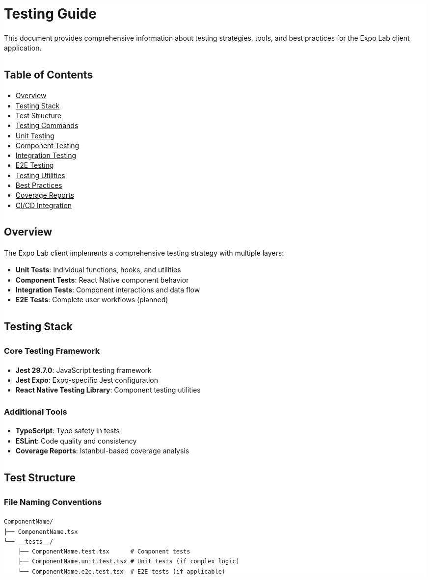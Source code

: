 # Testing Guide

This document provides comprehensive information about testing strategies, tools, and best practices for the Expo Lab client application.

## Table of Contents

- [Overview](#overview)
- [Testing Stack](#testing-stack)
- [Test Structure](#test-structure)
- [Testing Commands](#testing-commands)
- [Unit Testing](#unit-testing)
- [Component Testing](#component-testing)
- [Integration Testing](#integration-testing)
- [E2E Testing](#e2e-testing)
- [Testing Utilities](#testing-utilities)
- [Best Practices](#best-practices)
- [Coverage Reports](#coverage-reports)
- [CI/CD Integration](#cicd-integration)

## Overview

The Expo Lab client implements a comprehensive testing strategy with multiple layers:

- **Unit Tests**: Individual functions, hooks, and utilities
- **Component Tests**: React Native component behavior
- **Integration Tests**: Component interactions and data flow
- **E2E Tests**: Complete user workflows (planned)

## Testing Stack

### Core Testing Framework
- **Jest 29.7.0**: JavaScript testing framework
- **Jest Expo**: Expo-specific Jest configuration
- **React Native Testing Library**: Component testing utilities

### Additional Tools
- **TypeScript**: Type safety in tests
- **ESLint**: Code quality and consistency
- **Coverage Reports**: Istanbul-based coverage analysis

## Test Structure

### File Naming Conventions

```
ComponentName/
├── ComponentName.tsx
└── __tests__/
    ├── ComponentName.test.tsx      # Component tests
    ├── ComponentName.unit.test.tsx # Unit tests (if complex logic)
    └── ComponentName.e2e.test.tsx  # E2E tests (if applicable)
```
